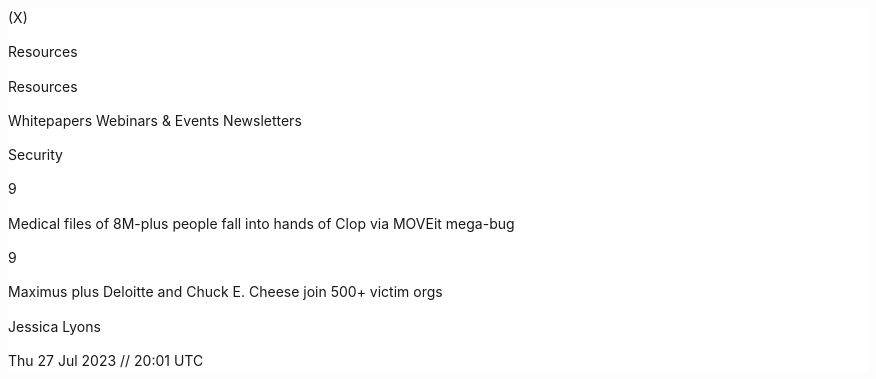 
(X)







Resources

Resources





Whitepapers
Webinars & Events
Newsletters






















Security




9





Medical files of 8M-plus people fall into hands of Clop via MOVEit mega-bug 



9





Maximus plus Deloitte and Chuck E. Cheese join 500+ victim orgs




Jessica Lyons                                



Thu 27 Jul 2023                                     // 
20:01 UTC                                






